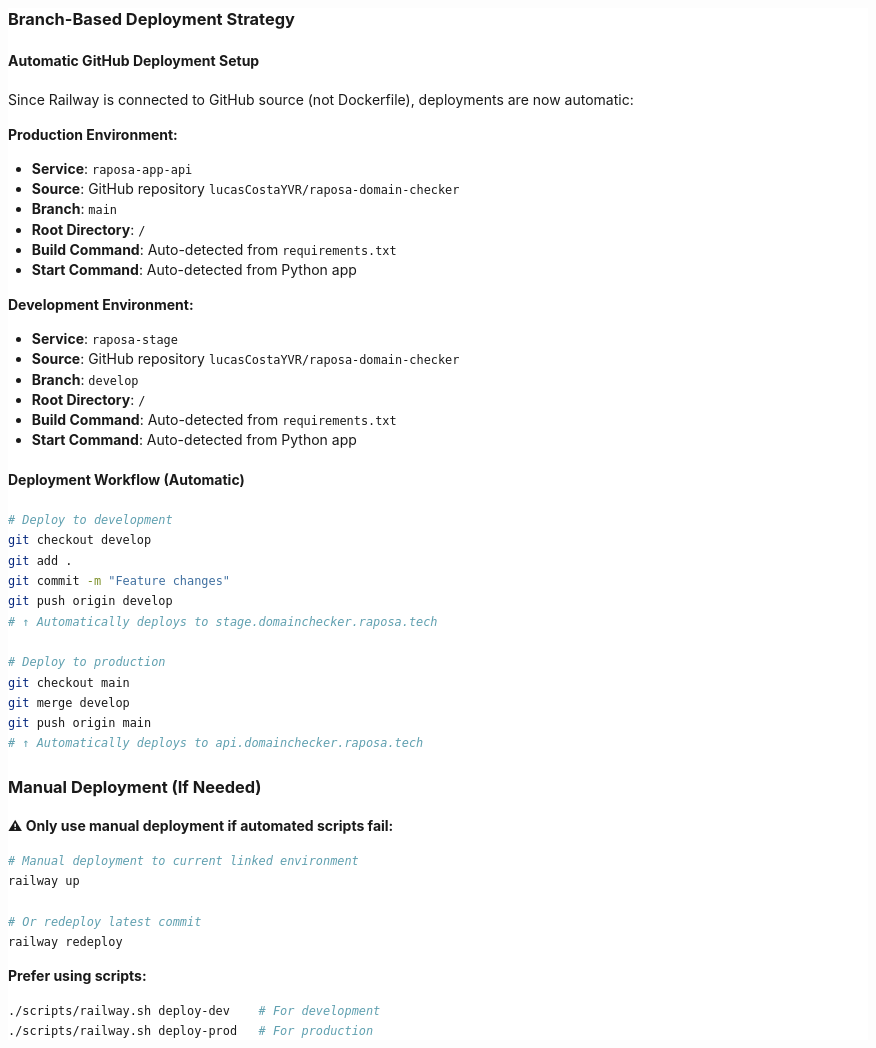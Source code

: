 ### Branch-Based Deployment Strategy

#### Automatic GitHub Deployment Setup
Since Railway is connected to GitHub source (not Dockerfile), deployments are now automatic:

**Production Environment:**
- **Service**: `raposa-app-api`
- **Source**: GitHub repository `lucasCostaYVR/raposa-domain-checker`
- **Branch**: `main`
- **Root Directory**: `/`
- **Build Command**: Auto-detected from `requirements.txt`
- **Start Command**: Auto-detected from Python app

**Development Environment:**
- **Service**: `raposa-stage`
- **Source**: GitHub repository `lucasCostaYVR/raposa-domain-checker`
- **Branch**: `develop`
- **Root Directory**: `/`
- **Build Command**: Auto-detected from `requirements.txt`
- **Start Command**: Auto-detected from Python app

#### Deployment Workflow (Automatic)
```bash
# Deploy to development
git checkout develop
git add .
git commit -m "Feature changes"
git push origin develop
# ↑ Automatically deploys to stage.domainchecker.raposa.tech

# Deploy to production
git checkout main
git merge develop
git push origin main
# ↑ Automatically deploys to api.domainchecker.raposa.tech
```

### Manual Deployment (If Needed)
**⚠️ Only use manual deployment if automated scripts fail:**

```bash
# Manual deployment to current linked environment
railway up

# Or redeploy latest commit
railway redeploy
```

**Prefer using scripts:**
```bash
./scripts/railway.sh deploy-dev    # For development
./scripts/railway.sh deploy-prod   # For production
```
